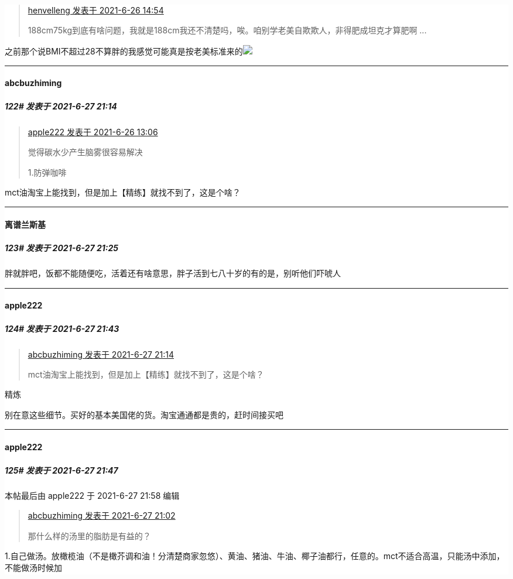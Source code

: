 
<blockquote><a href="httphttps://bbs.saraba1st.com/2b/forum.php?mod=redirect&amp;goto=findpost&amp;pid=51746818&amp;ptid=2011852" target="_blank">henvelleng 发表于 2021-6-26 14:54</a>

188cm75kg到底有啥问题，我就是188cm我还不清楚吗，唉。咱别学老美自欺欺人，非得肥成坦克才算肥啊 ...</blockquote>
之前那个说BMI不超过28不算胖的我感觉可能真是按老美标准来的<img src="https://static.saraba1st.com/image/smiley/face2017/002.png" referrerpolicy="no-referrer">


*****

####  abcbuzhiming  
##### 122#       发表于 2021-6-27 21:14


<blockquote><a href="httphttps://bbs.saraba1st.com/2b/forum.php?mod=redirect&amp;goto=findpost&amp;pid=51745947&amp;ptid=2011852" target="_blank">apple222 发表于 2021-6-26 13:06</a>

觉得碳水少产生脑雾很容易解决


1.防弹咖啡</blockquote>

mct油淘宝上能找到，但是加上【精练】就找不到了，这是个啥？


*****

####  离谱兰斯基  
##### 123#       发表于 2021-6-27 21:25


胖就胖吧，饭都不能随便吃，活着还有啥意思，胖子活到七八十岁的有的是，别听他们吓唬人


*****

####  apple222  
##### 124#       发表于 2021-6-27 21:43


<blockquote><a href="httphttps://bbs.saraba1st.com/2b/forum.php?mod=redirect&amp;goto=findpost&amp;pid=51761015&amp;ptid=2011852" target="_blank">abcbuzhiming 发表于 2021-6-27 21:14</a>

mct油淘宝上能找到，但是加上【精练】就找不到了，这是个啥？</blockquote>
精炼

别在意这些细节。买好的基本美国佬的货。淘宝通通都是贵的，赶时间接买吧


*****

####  apple222  
##### 125#       发表于 2021-6-27 21:47


 本帖最后由 apple222 于 2021-6-27 21:58 编辑 
<blockquote><a href="httphttps://bbs.saraba1st.com/2b/forum.php?mod=redirect&amp;goto=findpost&amp;pid=51760865&amp;ptid=2011852" target="_blank">abcbuzhiming 发表于 2021-6-27 21:02</a>

那什么样的汤里的脂肪是有益的？</blockquote>
1.自己做汤。放橄榄油（不是橄芥调和油！分清楚商家忽悠）、黄油、猪油、牛油、椰子油都行，任意的。mct不适合高温，只能汤中添加，不能做汤时候加
